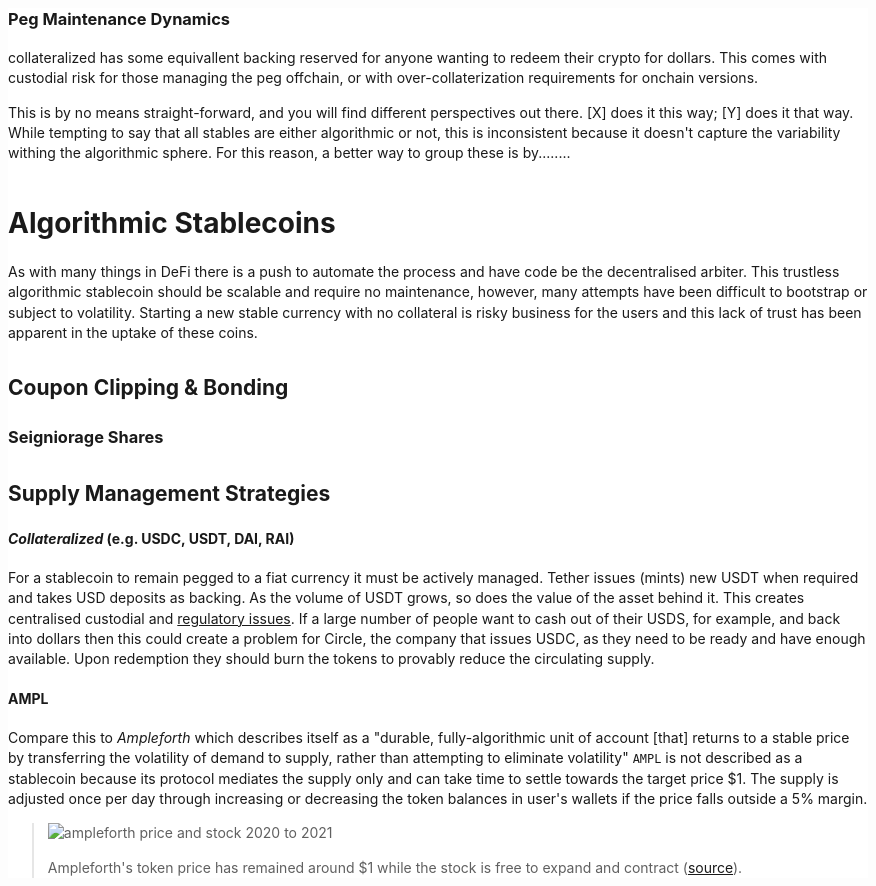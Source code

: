 ### Peg Maintenance Dynamics


collateralized has some equivallent backing reserved for anyone wanting to redeem their crypto for dollars. This comes with custodial risk for those managing the peg offchain, or with over-collaterization requirements for onchain versions.

This is by no means straight-forward, and you will find different perspectives out there. [X] does it this way; [Y] does it that way. While tempting to say that all stables are either algorithmic or not, this is inconsistent because it doesn't capture the variability withing the algorithmic sphere. For this reason, a better way to group these is by........




# Algorithmic Stablecoins
As with many things in DeFi there is a push to automate the process and have code be the decentralised arbiter. This trustless algorithmic stablecoin should be scalable and require no maintenance, however, many attempts have been difficult to bootstrap or subject to volatility. Starting a new stable currency with no collateral is risky business for the users and this lack of trust has been apparent in the uptake of these coins.


## Coupon Clipping & Bonding
### Seigniorage Shares
## Supply Management Strategies

 

#### *Collateralized* (e.g. USDC, USDT, DAI, RAI)
For a stablecoin to remain pegged to a fiat currency it must be actively managed. Tether issues (mints) new USDT when required and takes USD deposits as backing. As the volume of USDT grows, so does the value of the asset behind it. This creates centralised custodial and [regulatory issues](https://www.theverge.com/2021/10/15/22728253/tether-41-million-misleading-statements-fiat-currency-bitfinex-cftc). If a large number of people want to cash out of their USDS, for example, and back into dollars then this could create a problem for Circle, the company that issues USDC, as they need to be ready and have enough available. Upon redemption they should burn the tokens to provably reduce the circulating supply.

#### AMPL
Compare this to *Ampleforth* which describes itself as a "durable, fully-algorithmic unit of account [that] returns to a stable price by transferring the volatility of demand to supply, rather than attempting to eliminate volatility" `AMPL` is not described as a stablecoin because its protocol mediates the supply only and can take time to settle towards the target price $1. The supply is adjusted once per day through increasing or decreasing the token balances in user's wallets if the price falls outside a 5% margin.

> <img width="800" alt="ampleforth price and stock 2020 to 2021" src="https://user-images.githubusercontent.com/39792005/150047419-9138f874-c169-4928-97ee-d416913604fd.png">
> 
> Ampleforth's token price has remained around $1 while the stock is free to expand and contract ([source](https://faq.ampleforth.org/durability)).
